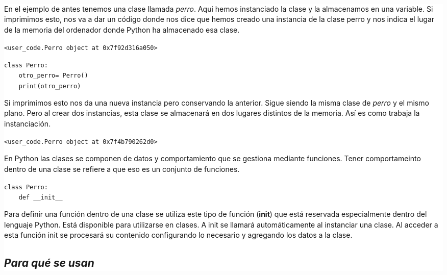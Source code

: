 En el ejemplo de antes tenemos una clase llamada *perro*. Aqui hemos instanciado la clase y la almacenamos en una variable. Si imprimimos esto, nos va a dar un código donde nos dice que hemos creado una instancia de la clase perro y nos indica el lugar de la memoria del ordenador donde Python ha almacenado esa clase.

~~~
<user_code.Perro object at 0x7f92d316a050>
~~~  



~~~
class Perro:
    otro_perro= Perro()
    print(otro_perro)

~~~  

Si imprimimos esto nos da una nueva instancia pero conservando la anterior. Sigue siendo la misma clase de *perro* y el mismo plano. Pero al crear dos instancias, esta clase se almacenará en dos lugares distintos de la memoria. Así es como trabaja la instanciación.

~~~
<user_code.Perro object at 0x7f4b790262d0>
~~~  


 

En Python las clases se componen de datos y comportamiento que se gestiona mediante funciones. Tener comportameinto dentro de una clase se refiere a que eso es un conjunto de funciones.  

~~~
class Perro:
    def __init__
~~~  

Para definir una función dentro de una clase se utiliza este tipo de función (__init__) que está reservada especialmente dentro del lenguaje Python. Está disponible para utilizarse en clases. A init se llamará automáticamente al instanciar una clase. Al acceder a esta función init se procesará su contenido configurando lo necesario y agregando los datos a la clase.  

*<h2> Para qué se usan</h2>*   
